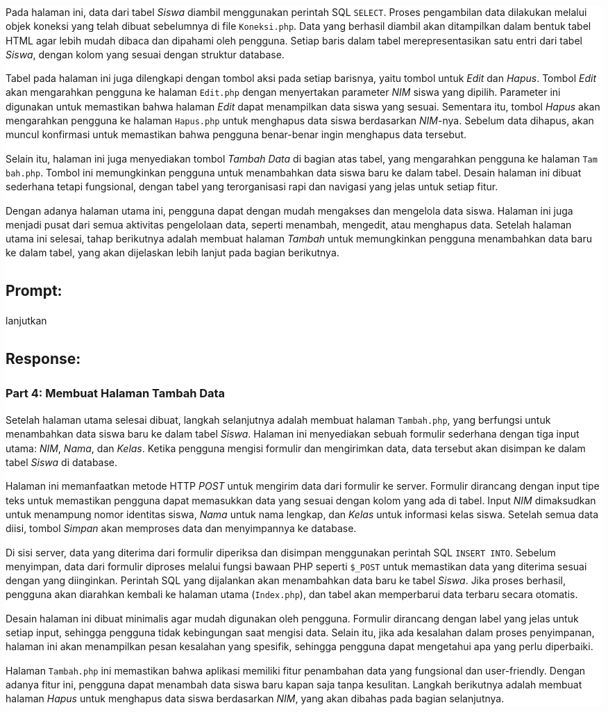 Pada halaman ini, data dari tabel _Siswa_ diambil menggunakan perintah SQL `SELECT`. Proses pengambilan data dilakukan melalui objek koneksi yang telah dibuat sebelumnya di file `Koneksi.php`. Data yang berhasil diambil akan ditampilkan dalam bentuk tabel HTML agar lebih mudah dibaca dan dipahami oleh pengguna. Setiap baris dalam tabel merepresentasikan satu entri dari tabel _Siswa_, dengan kolom yang sesuai dengan struktur database.

Tabel pada halaman ini juga dilengkapi dengan tombol aksi pada setiap barisnya, yaitu tombol untuk _Edit_ dan _Hapus_. Tombol _Edit_ akan mengarahkan pengguna ke halaman `Edit.php` dengan menyertakan parameter _NIM_ siswa yang dipilih. Parameter ini digunakan untuk memastikan bahwa halaman _Edit_ dapat menampilkan data siswa yang sesuai. Sementara itu, tombol _Hapus_ akan mengarahkan pengguna ke halaman `Hapus.php` untuk menghapus data siswa berdasarkan _NIM_\-nya. Sebelum data dihapus, akan muncul konfirmasi untuk memastikan bahwa pengguna benar-benar ingin menghapus data tersebut.

Selain itu, halaman ini juga menyediakan tombol _Tambah Data_ di bagian atas tabel, yang mengarahkan pengguna ke halaman `Tambah.php`. Tombol ini memungkinkan pengguna untuk menambahkan data siswa baru ke dalam tabel. Desain halaman ini dibuat sederhana tetapi fungsional, dengan tabel yang terorganisasi rapi dan navigasi yang jelas untuk setiap fitur.

Dengan adanya halaman utama ini, pengguna dapat dengan mudah mengakses dan mengelola data siswa. Halaman ini juga menjadi pusat dari semua aktivitas pengelolaan data, seperti menambah, mengedit, atau menghapus data. Setelah halaman utama ini selesai, tahap berikutnya adalah membuat halaman _Tambah_ untuk memungkinkan pengguna menambahkan data baru ke dalam tabel, yang akan dijelaskan lebih lanjut pada bagian berikutnya.

## Prompt:
lanjutkan

## Response:
### Part 4: Membuat Halaman Tambah Data

Setelah halaman utama selesai dibuat, langkah selanjutnya adalah membuat halaman `Tambah.php`, yang berfungsi untuk menambahkan data siswa baru ke dalam tabel _Siswa_. Halaman ini menyediakan sebuah formulir sederhana dengan tiga input utama: _NIM_, _Nama_, dan _Kelas_. Ketika pengguna mengisi formulir dan mengirimkan data, data tersebut akan disimpan ke dalam tabel _Siswa_ di database.

Halaman ini memanfaatkan metode HTTP _POST_ untuk mengirim data dari formulir ke server. Formulir dirancang dengan input tipe teks untuk memastikan pengguna dapat memasukkan data yang sesuai dengan kolom yang ada di tabel. Input _NIM_ dimaksudkan untuk menampung nomor identitas siswa, _Nama_ untuk nama lengkap, dan _Kelas_ untuk informasi kelas siswa. Setelah semua data diisi, tombol _Simpan_ akan memproses data dan menyimpannya ke database.

Di sisi server, data yang diterima dari formulir diperiksa dan disimpan menggunakan perintah SQL `INSERT INTO`. Sebelum menyimpan, data dari formulir diproses melalui fungsi bawaan PHP seperti `$_POST` untuk memastikan data yang diterima sesuai dengan yang diinginkan. Perintah SQL yang dijalankan akan menambahkan data baru ke tabel _Siswa_. Jika proses berhasil, pengguna akan diarahkan kembali ke halaman utama (`Index.php`), dan tabel akan memperbarui data terbaru secara otomatis.

Desain halaman ini dibuat minimalis agar mudah digunakan oleh pengguna. Formulir dirancang dengan label yang jelas untuk setiap input, sehingga pengguna tidak kebingungan saat mengisi data. Selain itu, jika ada kesalahan dalam proses penyimpanan, halaman ini akan menampilkan pesan kesalahan yang spesifik, sehingga pengguna dapat mengetahui apa yang perlu diperbaiki.

Halaman `Tambah.php` ini memastikan bahwa aplikasi memiliki fitur penambahan data yang fungsional dan user-friendly. Dengan adanya fitur ini, pengguna dapat menambah data siswa baru kapan saja tanpa kesulitan. Langkah berikutnya adalah membuat halaman _Hapus_ untuk menghapus data siswa berdasarkan _NIM_, yang akan dibahas pada bagian selanjutnya.
